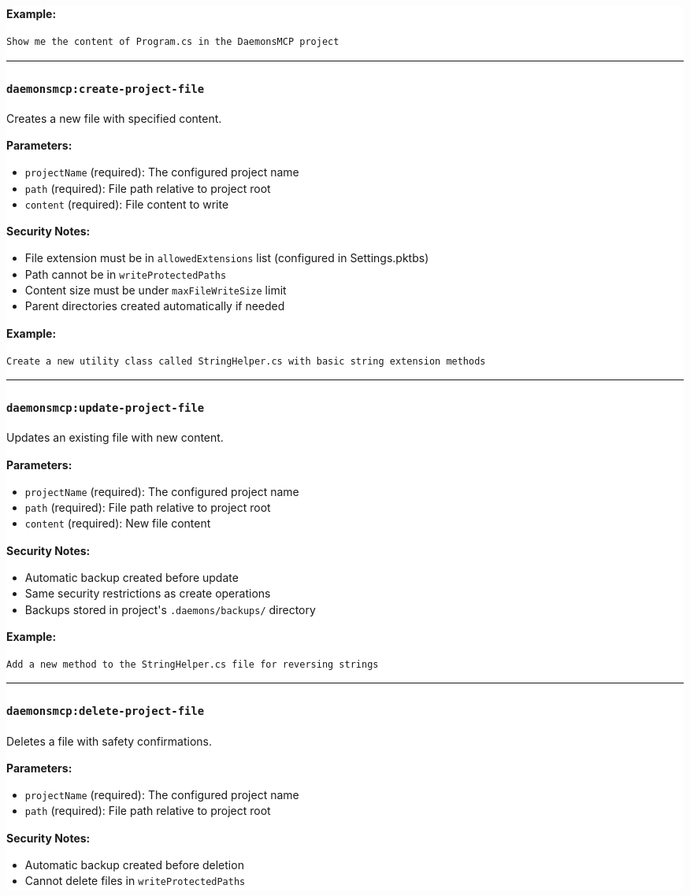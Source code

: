 **Example:**
```
Show me the content of Program.cs in the DaemonsMCP project
```

---

### `daemonsmcp:create-project-file`
Creates a new file with specified content.

**Parameters:**
- `projectName` (required): The configured project name
- `path` (required): File path relative to project root
- `content` (required): File content to write

**Security Notes:**
- File extension must be in `allowedExtensions` list (configured in Settings.pktbs)
- Path cannot be in `writeProtectedPaths`
- Content size must be under `maxFileWriteSize` limit
- Parent directories created automatically if needed

**Example:**
```
Create a new utility class called StringHelper.cs with basic string extension methods
```

---

### `daemonsmcp:update-project-file`
Updates an existing file with new content.

**Parameters:**
- `projectName` (required): The configured project name
- `path` (required): File path relative to project root
- `content` (required): New file content

**Security Notes:**
- Automatic backup created before update
- Same security restrictions as create operations
- Backups stored in project's `.daemons/backups/` directory

**Example:**
```
Add a new method to the StringHelper.cs file for reversing strings
```

---

### `daemonsmcp:delete-project-file`
Deletes a file with safety confirmations.

**Parameters:**
- `projectName` (required): The configured project name
- `path` (required): File path relative to project root

**Security Notes:**
- Automatic backup created before deletion
- Cannot delete files in `writeProtectedPaths`
